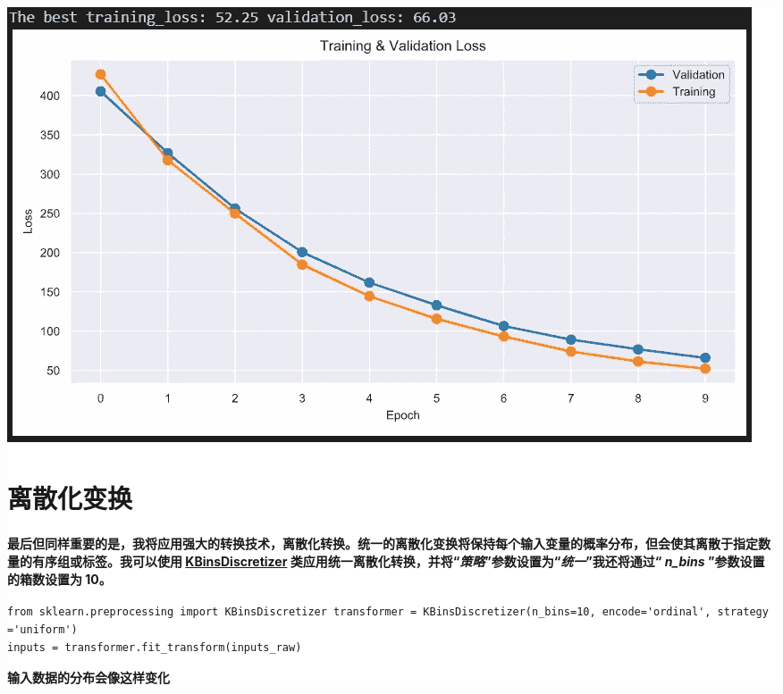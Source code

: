 **![](img/6761209e457f7ff3239b95bef00dd6ce.png)**

# **离散化变换**

**最后但同样重要的是，我将应用强大的转换技术，**离散化转换。**统一的**离散化变换**将保持每个输入变量的概率分布，但会使其离散于指定数量的有序组或标签。我可以使用 [KBinsDiscretizer](https://scikit-learn.org/stable/modules/generated/sklearn.preprocessing.KBinsDiscretizer.html) 类应用统一离散化转换，并将“*策略*”参数设置为“*统一*”我还将通过“ *n_bins* ”参数设置的箱数设置为 10。**

```
from sklearn.preprocessing import KBinsDiscretizer transformer = KBinsDiscretizer(n_bins=10, encode='ordinal', strategy='uniform')
inputs = transformer.fit_transform(inputs_raw)
```

**输入数据的分布会像这样变化**
